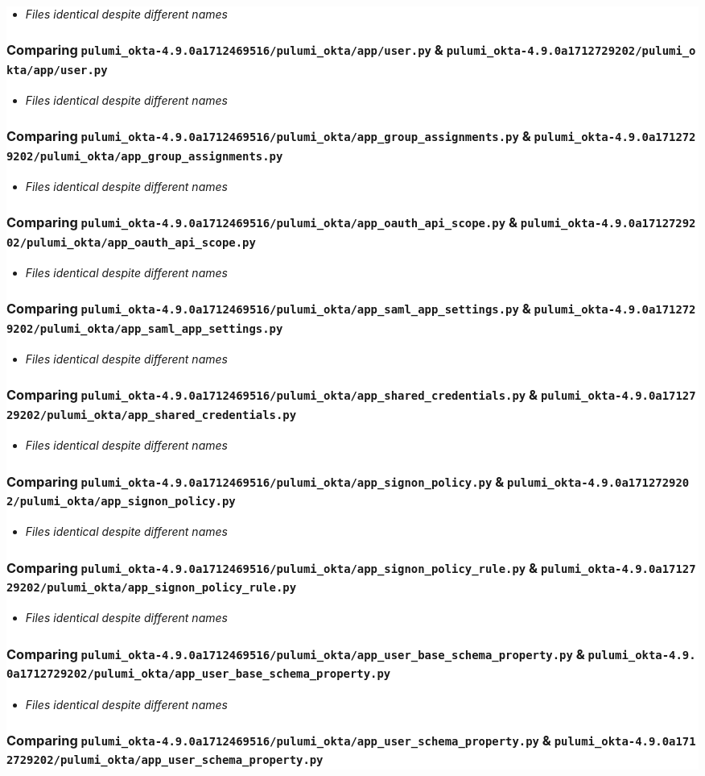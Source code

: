  * *Files identical despite different names*

### Comparing `pulumi_okta-4.9.0a1712469516/pulumi_okta/app/user.py` & `pulumi_okta-4.9.0a1712729202/pulumi_okta/app/user.py`

 * *Files identical despite different names*

### Comparing `pulumi_okta-4.9.0a1712469516/pulumi_okta/app_group_assignments.py` & `pulumi_okta-4.9.0a1712729202/pulumi_okta/app_group_assignments.py`

 * *Files identical despite different names*

### Comparing `pulumi_okta-4.9.0a1712469516/pulumi_okta/app_oauth_api_scope.py` & `pulumi_okta-4.9.0a1712729202/pulumi_okta/app_oauth_api_scope.py`

 * *Files identical despite different names*

### Comparing `pulumi_okta-4.9.0a1712469516/pulumi_okta/app_saml_app_settings.py` & `pulumi_okta-4.9.0a1712729202/pulumi_okta/app_saml_app_settings.py`

 * *Files identical despite different names*

### Comparing `pulumi_okta-4.9.0a1712469516/pulumi_okta/app_shared_credentials.py` & `pulumi_okta-4.9.0a1712729202/pulumi_okta/app_shared_credentials.py`

 * *Files identical despite different names*

### Comparing `pulumi_okta-4.9.0a1712469516/pulumi_okta/app_signon_policy.py` & `pulumi_okta-4.9.0a1712729202/pulumi_okta/app_signon_policy.py`

 * *Files identical despite different names*

### Comparing `pulumi_okta-4.9.0a1712469516/pulumi_okta/app_signon_policy_rule.py` & `pulumi_okta-4.9.0a1712729202/pulumi_okta/app_signon_policy_rule.py`

 * *Files identical despite different names*

### Comparing `pulumi_okta-4.9.0a1712469516/pulumi_okta/app_user_base_schema_property.py` & `pulumi_okta-4.9.0a1712729202/pulumi_okta/app_user_base_schema_property.py`

 * *Files identical despite different names*

### Comparing `pulumi_okta-4.9.0a1712469516/pulumi_okta/app_user_schema_property.py` & `pulumi_okta-4.9.0a1712729202/pulumi_okta/app_user_schema_property.py`
